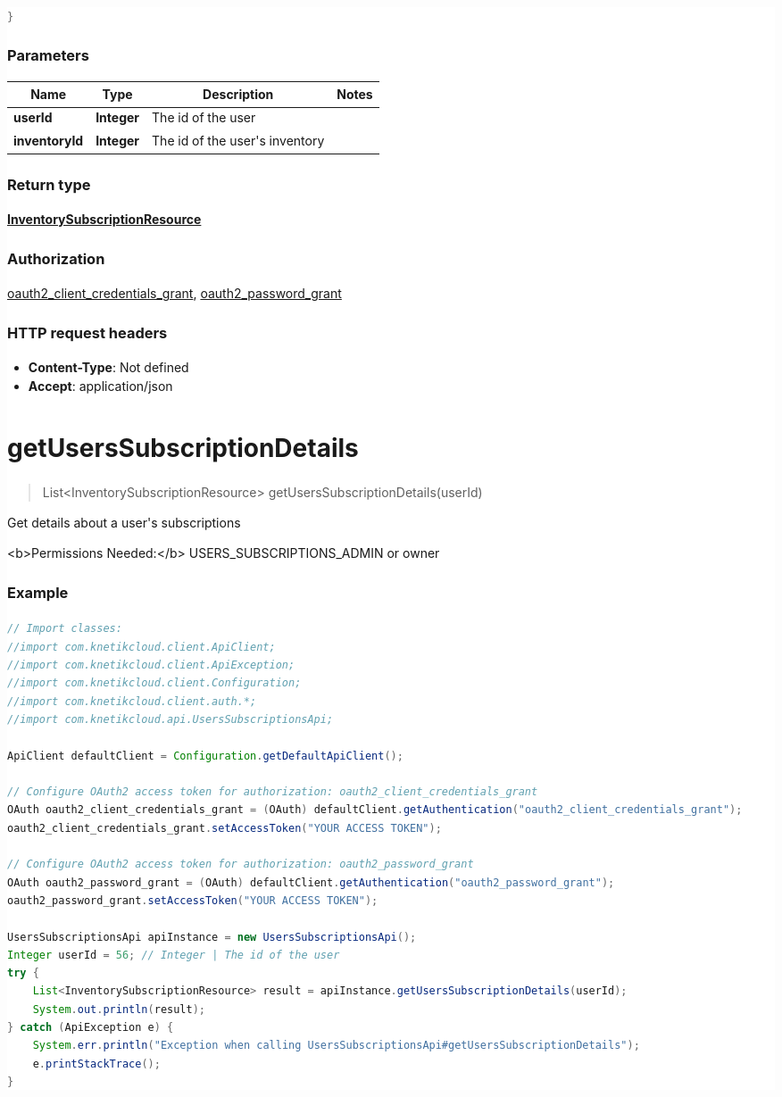 ```java
}
```

### Parameters

Name | Type | Description  | Notes
------------- | ------------- | ------------- | -------------
 **userId** | **Integer**| The id of the user |
 **inventoryId** | **Integer**| The id of the user&#39;s inventory |

### Return type

[**InventorySubscriptionResource**](InventorySubscriptionResource.md)

### Authorization

[oauth2_client_credentials_grant](../README.md#oauth2_client_credentials_grant), [oauth2_password_grant](../README.md#oauth2_password_grant)

### HTTP request headers

 - **Content-Type**: Not defined
 - **Accept**: application/json

<a name="getUsersSubscriptionDetails"></a>
# **getUsersSubscriptionDetails**
> List&lt;InventorySubscriptionResource&gt; getUsersSubscriptionDetails(userId)

Get details about a user&#39;s subscriptions

&lt;b&gt;Permissions Needed:&lt;/b&gt; USERS_SUBSCRIPTIONS_ADMIN or owner

### Example
```java
// Import classes:
//import com.knetikcloud.client.ApiClient;
//import com.knetikcloud.client.ApiException;
//import com.knetikcloud.client.Configuration;
//import com.knetikcloud.client.auth.*;
//import com.knetikcloud.api.UsersSubscriptionsApi;

ApiClient defaultClient = Configuration.getDefaultApiClient();

// Configure OAuth2 access token for authorization: oauth2_client_credentials_grant
OAuth oauth2_client_credentials_grant = (OAuth) defaultClient.getAuthentication("oauth2_client_credentials_grant");
oauth2_client_credentials_grant.setAccessToken("YOUR ACCESS TOKEN");

// Configure OAuth2 access token for authorization: oauth2_password_grant
OAuth oauth2_password_grant = (OAuth) defaultClient.getAuthentication("oauth2_password_grant");
oauth2_password_grant.setAccessToken("YOUR ACCESS TOKEN");

UsersSubscriptionsApi apiInstance = new UsersSubscriptionsApi();
Integer userId = 56; // Integer | The id of the user
try {
    List<InventorySubscriptionResource> result = apiInstance.getUsersSubscriptionDetails(userId);
    System.out.println(result);
} catch (ApiException e) {
    System.err.println("Exception when calling UsersSubscriptionsApi#getUsersSubscriptionDetails");
    e.printStackTrace();
}
```
